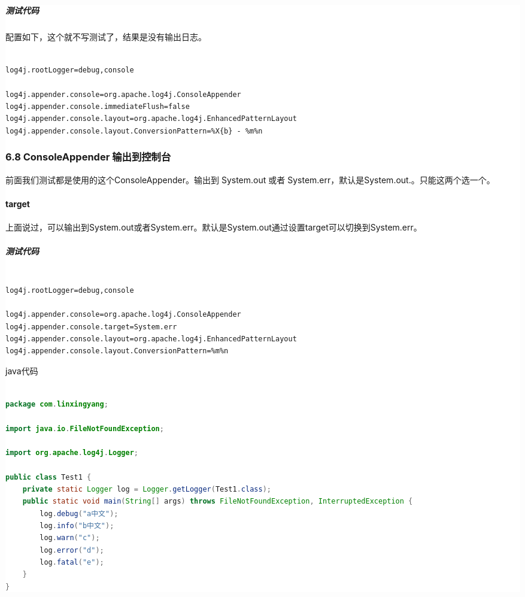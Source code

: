 ##### 测试代码 #####

配置如下，这个就不写测试了，结果是没有输出日志。

```xml

log4j.rootLogger=debug,console

log4j.appender.console=org.apache.log4j.ConsoleAppender
log4j.appender.console.immediateFlush=false
log4j.appender.console.layout=org.apache.log4j.EnhancedPatternLayout
log4j.appender.console.layout.ConversionPattern=%X{b} - %m%n

```

### 6.8 ConsoleAppender 输出到控制台 ###

前面我们测试都是使用的这个ConsoleAppender。输出到 System.out 或者 System.err，默认是System.out.。只能这两个选一个。

#### target ####

上面说过，可以输出到System.out或者System.err。默认是System.out通过设置target可以切换到System.err。

##### 测试代码 #####

```xml

log4j.rootLogger=debug,console

log4j.appender.console=org.apache.log4j.ConsoleAppender
log4j.appender.console.target=System.err
log4j.appender.console.layout=org.apache.log4j.EnhancedPatternLayout
log4j.appender.console.layout.ConversionPattern=%m%n

```

java代码

```java

package com.linxingyang;

import java.io.FileNotFoundException;

import org.apache.log4j.Logger;

public class Test1 {
	private static Logger log = Logger.getLogger(Test1.class);
	public static void main(String[] args) throws FileNotFoundException, InterruptedException {
		log.debug("a中文");
		log.info("b中文");
		log.warn("c");
		log.error("d");
		log.fatal("e");
	}
}

```
